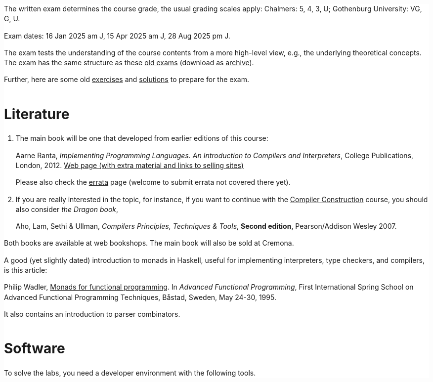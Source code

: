 The written exam determines the course grade, the usual grading scales apply:
Chalmers: 5, 4, 3, U;
Gothenburg University: VG, G, U.

Exam dates: 16 Jan 2025 am J, 15 Apr 2025 am J, 28 Aug 2025 pm J.

The exam tests the understanding of the course contents from a more high-level view, e.g., the underlying theoretical concepts.
The exam has the same structure as these [old exams](exams/)
(download as [archive](exams.tgz)).

Further, here are some old
[exercises](plt-book/ipl-book/course-exercises/exx.html) and
[solutions](plt-book/ipl-book/course-exercises/sol.html) to prepare for the exam.

# Literature

1. The main book will be one that developed from earlier editions of this course:

   Aarne Ranta,
   *Implementing Programming Languages. An Introduction to Compilers and Interpreters*,
   College Publications, London, 2012.
   [Web page (with extra material and links to selling sites)](plt-book/ipl-book/)

   Please also check the
   [errata](https://github.com/andreasabel/plt-errata/) page
   (welcome to submit errata not covered there yet).

2. If you are really interested in the topic, for instance, if you want to
   continue with the
   [Compiler Construction](http://www.cse.chalmers.se/edu/course/TDA283/)
   course, you should also consider *the Dragon book*,

   Aho, Lam, Sethi & Ullman,
   *Compilers Principles, Techniques & Tools*, **Second edition**,
   Pearson/Addison Wesley 2007.

Both books are available at web bookshops. The main book will also be sold at Cremona.

A good (yet slightly dated) introduction to monads in Haskell, useful
for implementing interpreters, type checkers, and compilers, is this
article:

Philip Wadler,
[Monads for functional programming](https://homepages.inf.ed.ac.uk/wadler/papers/marktoberdorf/baastad.pdf).
In *Advanced Functional Programming*,
First International Spring School on Advanced Functional Programming Techniques,
Båstad, Sweden, May 24-30, 1995.

It also contains an introduction to parser combinators.

# Software

To solve the labs, you need a developer environment with the following tools.
